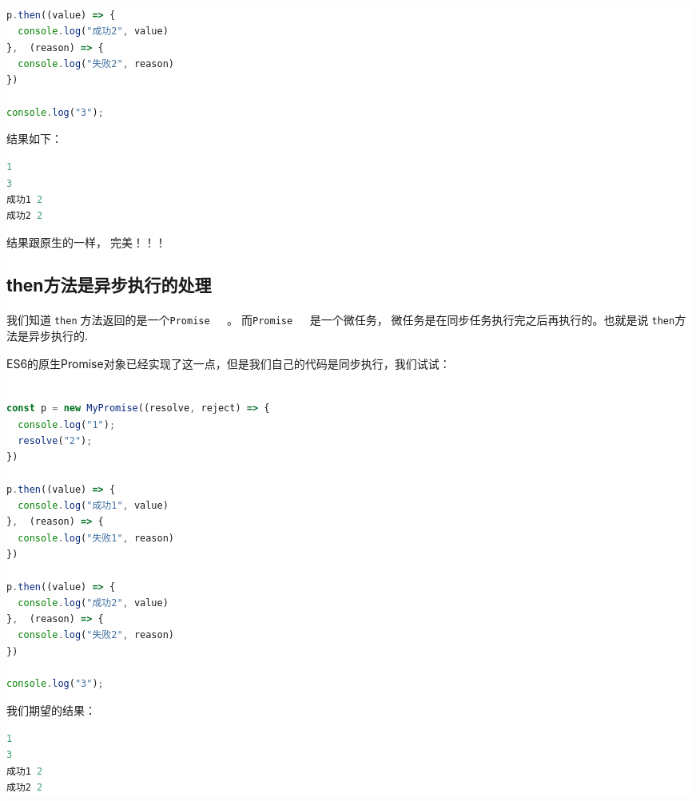 ```javascript
p.then((value) => {
  console.log("成功2", value)
},  (reason) => {
  console.log("失败2", reason)
})

console.log("3");
```

结果如下：

```javascript
1
3
成功1 2
成功2 2
```

结果跟原生的一样， 完美！！！

## then方法是异步执行的处理

我们知道 `then` 方法返回的是一个`Promise   `。 而`Promise   `是一个微任务， 微任务是在同步任务执行完之后再执行的。也就是说 `then`方法是异步执行的.

ES6的原生Promise对象已经实现了这一点，但是我们自己的代码是同步执行，我们试试：

```javascript

const p = new MyPromise((resolve, reject) => {
  console.log("1");
  resolve("2");
})

p.then((value) => {
  console.log("成功1", value)
},  (reason) => {
  console.log("失败1", reason)
})

p.then((value) => {
  console.log("成功2", value)
},  (reason) => {
  console.log("失败2", reason)
})

console.log("3");
```

我们期望的结果：

```javascript
1
3
成功1 2
成功2 2

```
